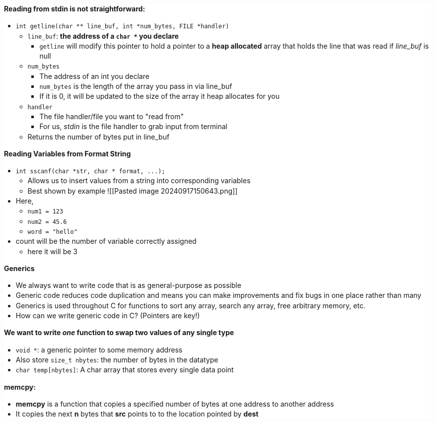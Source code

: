 **Reading from stdin is not straightforward:**
- `int getline(char ** line_buf, int *num_bytes, FILE *handler)`
	- `line_buf`: **the address of a `char *` you declare**
		- `getline` will modify this pointer to hold a pointer to a **heap allocated** array that holds the line that was read if *line_buf* is null
	- `num_bytes`
		- The address of an int you declare
		- `num_bytes` is the length of the array you pass in via line_buf
		- If it is 0, it will be updated to the size of the array it heap allocates for you
	- `handler`
		- The file handler/file you want to "read from"
		- For us, *stdin* is the file handler to grab input from terminal
	- Returns the number of bytes put in line_buf

**Reading Variables from Format String**
- `int sscanf(char *str, char * format, ...);`
	- Allows us to insert values from a string into corresponding variables
	- Best shown by example
![[Pasted image 20240917150643.png]]
- Here,
	- `num1 = 123`
	- `num2 = 45.6`
	- `word = "hello"`
- count will be the number of variable correctly assigned
	- here it will be 3

**Generics**
- We always want to write code that is as general-purpose as possible
- Generic code reduces code duplication and means you can make improvements and fix bugs in one place rather than many
- Generics is used throughout C for functions to sort any array, search any array, free arbitrary memory, etc.
- How can we write generic code in C? (Pointers are key!)

**We want to write *one* function to swap two values of any single type**
- `void *`: a generic pointer to some memory address
- Also store `size_t nbytes`: the number of bytes in the datatype
- `char temp[nbytes]`: A char array that stores every single data point

**memcpy:**
- **memcpy** is a function that copies a specified number of bytes at one address to another address
- It copies the next **n** bytes that **src** points to to the location pointed by **dest**